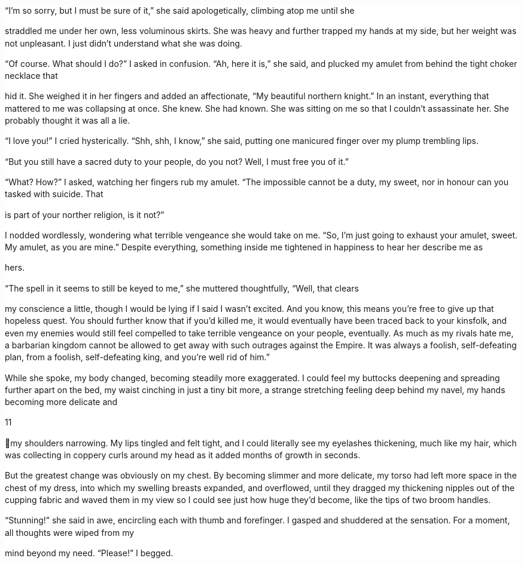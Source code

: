 “I’m so sorry, but I must be sure of it,” she said apologetically, climbing atop me until she 

straddled me under her own, less voluminous skirts. She was heavy and further trapped my 
hands at my side, but her weight was not unpleasant. I just didn’t understand what she was doing.

“Of course. What should I do?” I asked in confusion.
“Ah, here it is,” she said, and plucked my amulet from behind the tight choker necklace that 

hid it. She weighed it in her fingers and added an affectionate, “My beautiful northern knight.”
In an instant, everything that mattered to me was collapsing at once. She knew. She had 
known. She was sitting on me so that I couldn’t assassinate her. She probably thought it was all a 
lie.

“I love you!” I cried hysterically.
“Shh, shh, I know,” she said, putting one manicured finger over my plump trembling lips. 

“But you still have a sacred duty to your people, do you not? Well, I must free you of it.”

“What? How?” I asked, watching her fingers rub my amulet.
“The impossible cannot be a duty, my sweet, nor in honour can you tasked with suicide. That 

is part of your norther religion, is it not?”

I nodded wordlessly, wondering what terrible vengeance she would take on me.
“So, I’m just going to exhaust your amulet, sweet. My amulet, as you are mine.”
Despite everything, something inside me tightened in happiness to hear her describe me as 

hers.

“The spell in it seems to still be keyed to me,” she muttered thoughtfully, “Well, that clears 

my conscience a little, though I would be lying if I said I wasn’t excited. And you know, this 
means you’re free to give up that hopeless quest. You should further know that if you’d killed 
me, it would eventually have been traced back to your kinsfolk, and even my enemies would still 
feel compelled to take terrible vengeance on your people, eventually. As much as my rivals hate 
me, a barbarian kingdom cannot be allowed to get away with such outrages against the Empire. It 
was always a foolish, self-defeating plan, from a foolish, self-defeating king, and you’re well rid 
of him.”

While she spoke, my body changed, becoming steadily more exaggerated. I could feel my 
buttocks deepening and spreading further apart on the bed, my waist cinching in just a tiny bit 
more, a strange stretching feeling deep behind my navel, my hands becoming more delicate and 

11

my shoulders narrowing. My lips tingled and felt tight, and I could literally see my eyelashes 
thickening, much like my hair, which was collecting in coppery curls around my head as it added 
months of growth in seconds.

But the greatest change was obviously on my chest. By becoming slimmer and more delicate, 
my torso had left more space in the chest of my dress, into which my swelling breasts expanded, 
and overflowed, until they dragged my thickening nipples out of the cupping fabric and waved 
them in my view so I could see just how huge they’d become, like the tips of two broom handles.

“Stunning!” she said in awe, encircling each with thumb and forefinger.
I gasped and shuddered at the sensation. For a moment, all thoughts were wiped from my 

mind beyond my need. “Please!” I begged.

